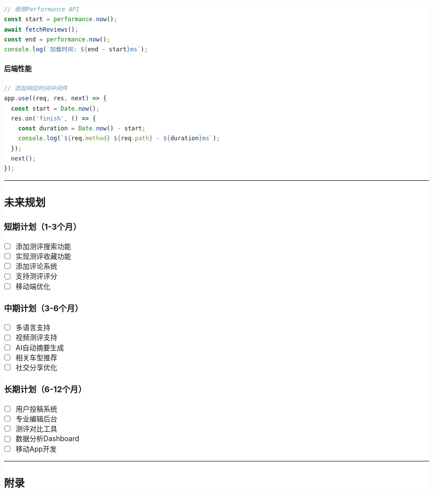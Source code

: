 ```javascript
// 使用Performance API
const start = performance.now();
await fetchReviews();
const end = performance.now();
console.log(`加载时间: ${end - start}ms`);
```

#### 后端性能

```typescript
// 添加响应时间中间件
app.use((req, res, next) => {
  const start = Date.now();
  res.on('finish', () => {
    const duration = Date.now() - start;
    console.log(`${req.method} ${req.path} - ${duration}ms`);
  });
  next();
});
```

---

## 未来规划

### 短期计划（1-3个月）

- [ ] 添加测评搜索功能
- [ ] 实现测评收藏功能
- [ ] 添加评论系统
- [ ] 支持测评评分
- [ ] 移动端优化

### 中期计划（3-6个月）

- [ ] 多语言支持
- [ ] 视频测评支持
- [ ] AI自动摘要生成
- [ ] 相关车型推荐
- [ ] 社交分享优化

### 长期计划（6-12个月）

- [ ] 用户投稿系统
- [ ] 专业编辑后台
- [ ] 测评对比工具
- [ ] 数据分析Dashboard
- [ ] 移动App开发

---

## 附录
